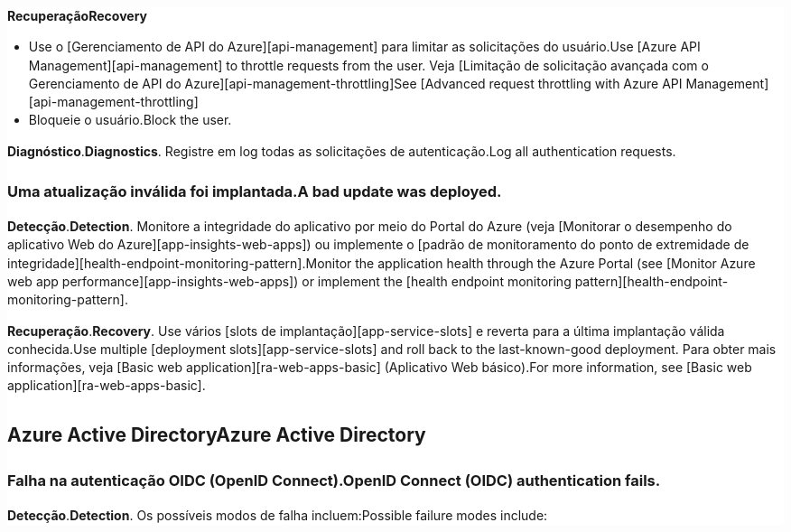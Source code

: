 <span data-ttu-id="bb6a5-152">**Recuperação**</span><span class="sxs-lookup"><span data-stu-id="bb6a5-152">**Recovery**</span></span>

* <span data-ttu-id="bb6a5-153">Use o [Gerenciamento de API do Azure][api-management] para limitar as solicitações do usuário.</span><span class="sxs-lookup"><span data-stu-id="bb6a5-153">Use [Azure API Management][api-management] to throttle requests from the user.</span></span> <span data-ttu-id="bb6a5-154">Veja [Limitação de solicitação avançada com o Gerenciamento de API do Azure][api-management-throttling]</span><span class="sxs-lookup"><span data-stu-id="bb6a5-154">See [Advanced request throttling with Azure API Management][api-management-throttling]</span></span>
* <span data-ttu-id="bb6a5-155">Bloqueie o usuário.</span><span class="sxs-lookup"><span data-stu-id="bb6a5-155">Block the user.</span></span>

<span data-ttu-id="bb6a5-156">**Diagnóstico**.</span><span class="sxs-lookup"><span data-stu-id="bb6a5-156">**Diagnostics**.</span></span> <span data-ttu-id="bb6a5-157">Registre em log todas as solicitações de autenticação.</span><span class="sxs-lookup"><span data-stu-id="bb6a5-157">Log all authentication requests.</span></span>

### <a name="a-bad-update-was-deployed"></a><span data-ttu-id="bb6a5-158">Uma atualização inválida foi implantada.</span><span class="sxs-lookup"><span data-stu-id="bb6a5-158">A bad update was deployed.</span></span>
<span data-ttu-id="bb6a5-159">**Detecção**.</span><span class="sxs-lookup"><span data-stu-id="bb6a5-159">**Detection**.</span></span> <span data-ttu-id="bb6a5-160">Monitore a integridade do aplicativo por meio do Portal do Azure (veja [Monitorar o desempenho do aplicativo Web do Azure][app-insights-web-apps]) ou implemente o [padrão de monitoramento do ponto de extremidade de integridade][health-endpoint-monitoring-pattern].</span><span class="sxs-lookup"><span data-stu-id="bb6a5-160">Monitor the application health through the Azure Portal (see [Monitor Azure web app performance][app-insights-web-apps]) or implement the [health endpoint monitoring pattern][health-endpoint-monitoring-pattern].</span></span>

<span data-ttu-id="bb6a5-161">**Recuperação**.</span><span class="sxs-lookup"><span data-stu-id="bb6a5-161">**Recovery**.</span></span> <span data-ttu-id="bb6a5-162">Use vários [slots de implantação][app-service-slots] e reverta para a última implantação válida conhecida.</span><span class="sxs-lookup"><span data-stu-id="bb6a5-162">Use multiple [deployment slots][app-service-slots] and roll back to the last-known-good deployment.</span></span> <span data-ttu-id="bb6a5-163">Para obter mais informações, veja [Basic web application][ra-web-apps-basic] (Aplicativo Web básico).</span><span class="sxs-lookup"><span data-stu-id="bb6a5-163">For more information, see [Basic web application][ra-web-apps-basic].</span></span>

## <a name="azure-active-directory"></a><span data-ttu-id="bb6a5-164">Azure Active Directory</span><span class="sxs-lookup"><span data-stu-id="bb6a5-164">Azure Active Directory</span></span>
### <a name="openid-connect-oidc-authentication-fails"></a><span data-ttu-id="bb6a5-165">Falha na autenticação OIDC (OpenID Connect).</span><span class="sxs-lookup"><span data-stu-id="bb6a5-165">OpenID Connect (OIDC) authentication fails.</span></span>
<span data-ttu-id="bb6a5-166">**Detecção**.</span><span class="sxs-lookup"><span data-stu-id="bb6a5-166">**Detection**.</span></span> <span data-ttu-id="bb6a5-167">Os possíveis modos de falha incluem:</span><span class="sxs-lookup"><span data-stu-id="bb6a5-167">Possible failure modes include:</span></span>
